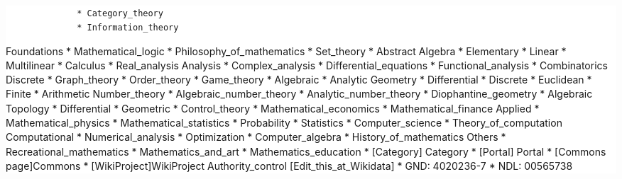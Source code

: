                  * Category_theory
                  * Information_theory
Foundations       * Mathematical_logic
                  * Philosophy_of_mathematics
                  * Set_theory
                  * Abstract
Algebra           * Elementary
                  * Linear
                  * Multilinear
                  * Calculus
                  * Real_analysis
Analysis          * Complex_analysis
                  * Differential_equations
                  * Functional_analysis
                  * Combinatorics
Discrete          * Graph_theory
                  * Order_theory
                  * Game_theory
                  * Algebraic
                  * Analytic
Geometry          * Differential
                  * Discrete
                  * Euclidean
                  * Finite
                  * Arithmetic
Number_theory     * Algebraic_number_theory
                  * Analytic_number_theory
                  * Diophantine_geometry
                  * Algebraic
Topology          * Differential
                  * Geometric
                  * Control_theory
                  * Mathematical_economics
                  * Mathematical_finance
Applied           * Mathematical_physics
                  * Mathematical_statistics
                  * Probability
                  * Statistics
                  * Computer_science
                  * Theory_of_computation
Computational     * Numerical_analysis
                  * Optimization
                  * Computer_algebra
                  * History_of_mathematics
Others            * Recreational_mathematics
                  * Mathematics_and_art
                  * Mathematics_education
    * [Category] Category
    * [Portal] Portal
    * [Commons page]Commons
    * [WikiProject]WikiProject
Authority_control [Edit_this_at_Wikidata]     * GND: 4020236-7
                                              * NDL: 00565738
